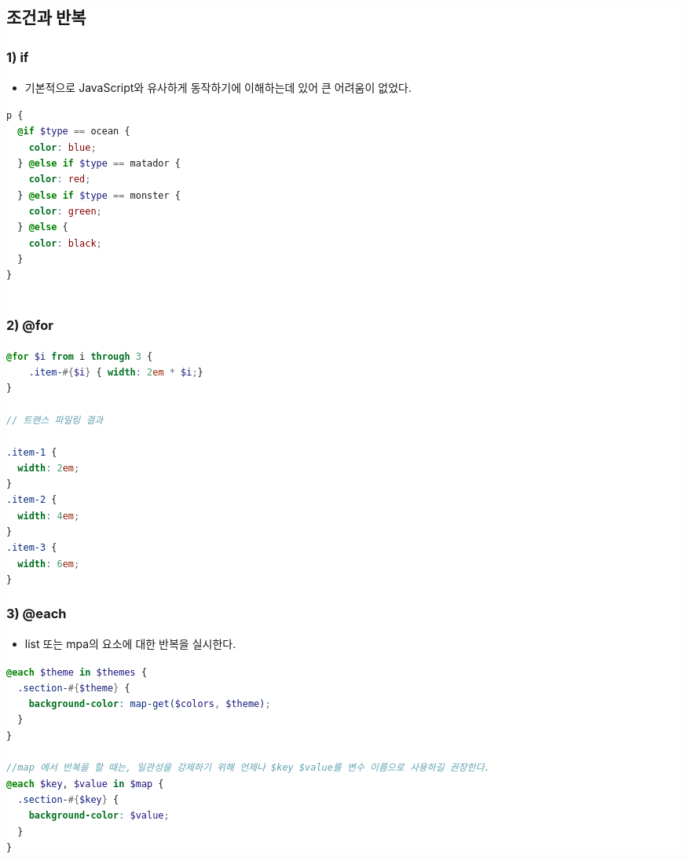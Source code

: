 
## 조건과 반복

### 1) if
* 기본적으로 JavaScript와 유사하게 동작하기에 이해하는데 있어 큰 어려움이 없었다.

```scss
p {
  @if $type == ocean {
    color: blue;
  } @else if $type == matador {
    color: red;
  } @else if $type == monster {
    color: green;
  } @else {
    color: black;
  }
}
  
```

### 2) @for

```scss
@for $i from i through 3 {
	.item-#{$i} { width: 2em * $i;}
}

// 트랜스 파일링 결과

.item-1 {
  width: 2em;
}
.item-2 {
  width: 4em;
}
.item-3 {
  width: 6em;
}
```

### 3) @each
* list 또는 mpa의 요소에 대한 반복을 실시한다.

```scss
@each $theme in $themes {
  .section-#{$theme} {
    background-color: map-get($colors, $theme);
  }
}

//map 에서 반복을 할 때는, 일관성을 강제하기 위해 언제나 $key $value를 변수 이름으로 사용하길 권장한다.
@each $key, $value in $map {
  .section-#{$key} {
    background-color: $value;
  }
}
```

